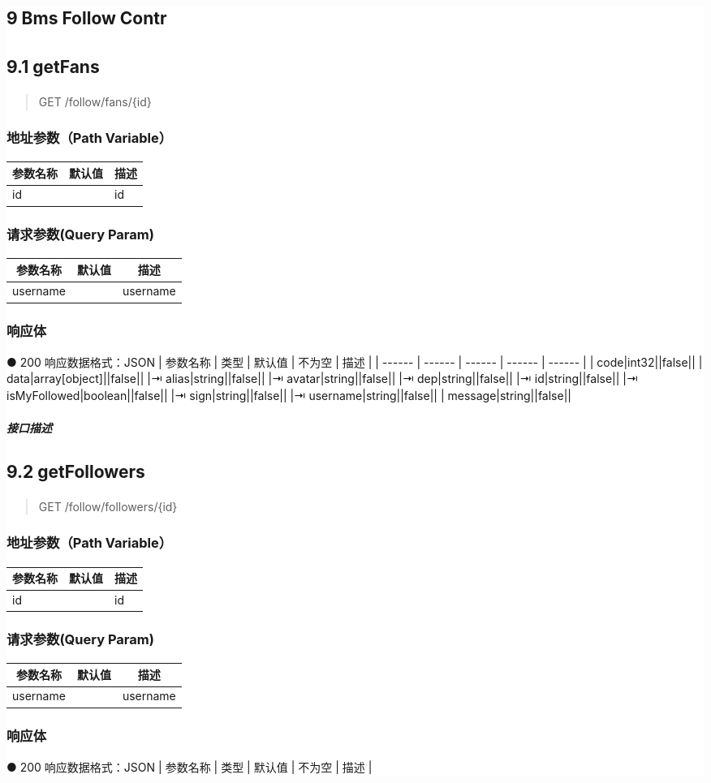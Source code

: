


## 9	Bms Follow Contr

## 9.1	getFans

> GET  /follow/fans/{id}
### 地址参数（Path Variable）
| 参数名称 | 默认值 | 描述 |
| ------ | ------ | ------ |
|id||id|
### 请求参数(Query Param)
| 参数名称 | 默认值 | 描述 |
| ------ | ------ | ------ |
|username||username|
### 响应体
● 200 响应数据格式：JSON
| 参数名称 | 类型 | 默认值 | 不为空 | 描述 |
| ------ | ------ | ------ | ------ | ------ |
| code|int32||false||
| data|array[object]||false||
|⇥ alias|string||false||
|⇥ avatar|string||false||
|⇥ dep|string||false||
|⇥ id|string||false||
|⇥ isMyFollowed|boolean||false||
|⇥ sign|string||false||
|⇥ username|string||false||
| message|string||false||

##### 接口描述
> 




## 9.2	getFollowers

> GET  /follow/followers/{id}
### 地址参数（Path Variable）
| 参数名称 | 默认值 | 描述 |
| ------ | ------ | ------ |
|id||id|
### 请求参数(Query Param)
| 参数名称 | 默认值 | 描述 |
| ------ | ------ | ------ |
|username||username|
### 响应体
● 200 响应数据格式：JSON
| 参数名称 | 类型 | 默认值 | 不为空 | 描述 |